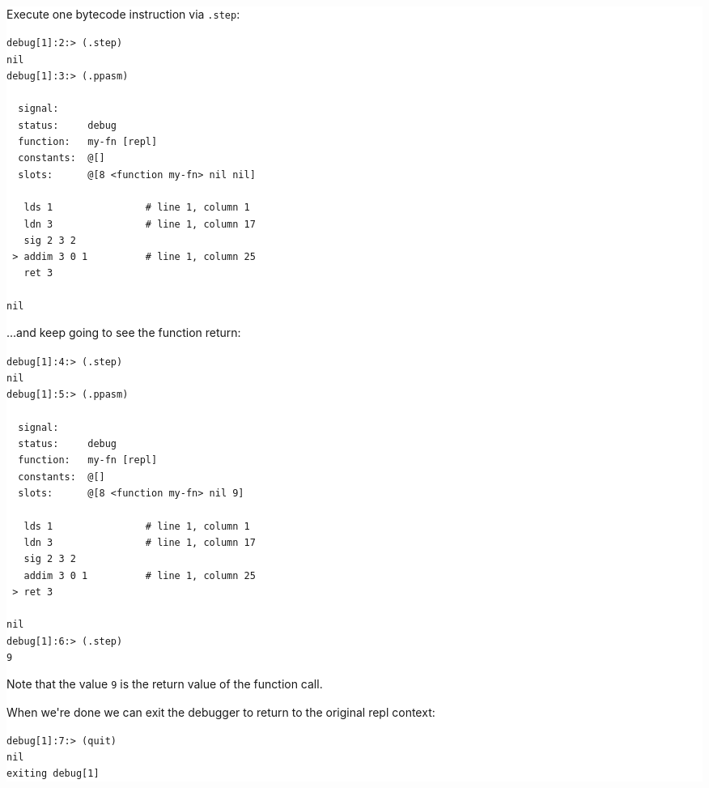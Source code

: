Execute one bytecode instruction via `.step`:
```
debug[1]:2:> (.step)
nil
debug[1]:3:> (.ppasm)

  signal:
  status:     debug
  function:   my-fn [repl]
  constants:  @[]
  slots:      @[8 <function my-fn> nil nil]

   lds 1                # line 1, column 1
   ldn 3                # line 1, column 17
   sig 2 3 2
 > addim 3 0 1          # line 1, column 25
   ret 3

nil
```

...and keep going to see the function return:

```
debug[1]:4:> (.step)
nil
debug[1]:5:> (.ppasm)

  signal:
  status:     debug
  function:   my-fn [repl]
  constants:  @[]
  slots:      @[8 <function my-fn> nil 9]

   lds 1                # line 1, column 1
   ldn 3                # line 1, column 17
   sig 2 3 2
   addim 3 0 1          # line 1, column 25
 > ret 3

nil
debug[1]:6:> (.step)
9
```

Note that the value `9` is the return value of the function call.

When we're done we can exit the debugger to return to the original
repl context:

```
debug[1]:7:> (quit)
nil
exiting debug[1]
```
